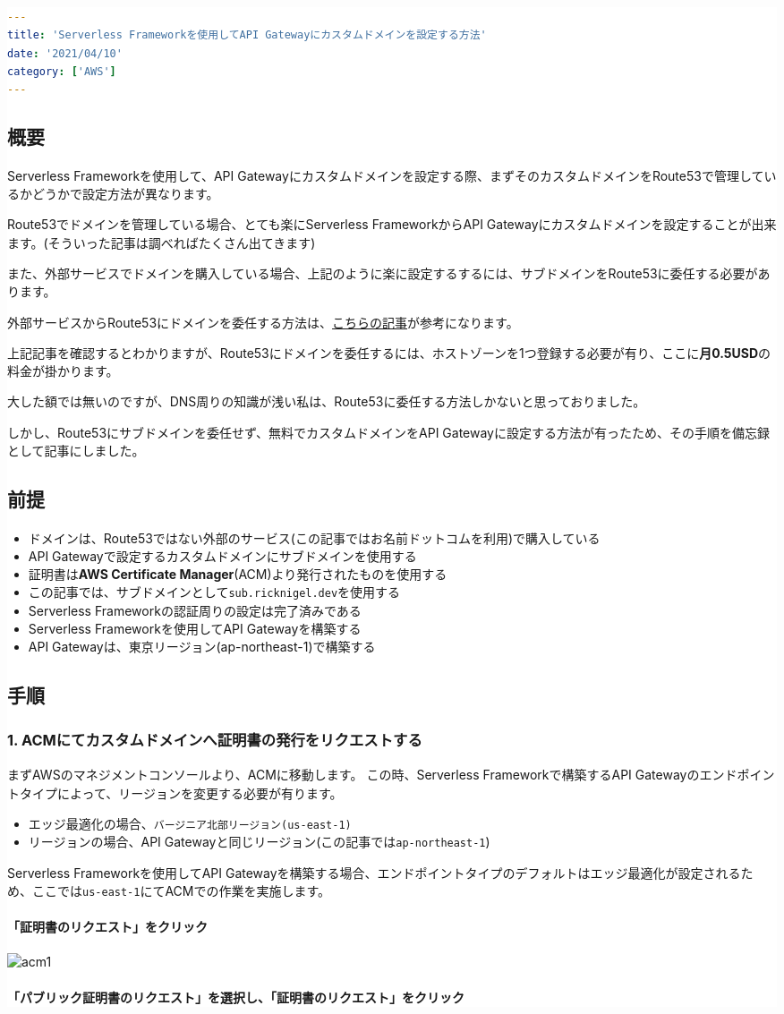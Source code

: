 ```yaml
---
title: 'Serverless Frameworkを使用してAPI Gatewayにカスタムドメインを設定する方法'
date: '2021/04/10'
category: ['AWS']
---
```


## 概要

Serverless Frameworkを使用して、API Gatewayにカスタムドメインを設定する際、まずそのカスタムドメインをRoute53で管理しているかどうかで設定方法が異なります。

Route53でドメインを管理している場合、とても楽にServerless FrameworkからAPI Gatewayにカスタムドメインを設定することが出来ます。(そういった記事は調べればたくさん出てきます)

また、外部サービスでドメインを購入している場合、上記のように楽に設定するするには、サブドメインをRoute53に委任する必要があります。

外部サービスからRoute53にドメインを委任する方法は、[こちらの記事](http://developersnote.jp/aws/route53.html)が参考になります。

上記記事を確認するとわかりますが、Route53にドメインを委任するには、ホストゾーンを1つ登録する必要が有り、ここに**月0.5USD**の料金が掛かります。

大した額では無いのですが、DNS周りの知識が浅い私は、Route53に委任する方法しかないと思っておりました。

しかし、Route53にサブドメインを委任せず、無料でカスタムドメインをAPI Gatewayに設定する方法が有ったため、その手順を備忘録として記事にしました。

## 前提

- ドメインは、Route53ではない外部のサービス(この記事ではお名前ドットコムを利用)で購入している
- API Gatewayで設定するカスタムドメインにサブドメインを使用する
- 証明書は**AWS Certificate Manager**(ACM)より発行されたものを使用する
- この記事では、サブドメインとして```sub.ricknigel.dev```を使用する
- Serverless Frameworkの認証周りの設定は完了済みである
- Serverless Frameworkを使用してAPI Gatewayを構築する
- API Gatewayは、東京リージョン(ap-northeast-1)で構築する

## 手順

### 1. ACMにてカスタムドメインへ証明書の発行をリクエストする

まずAWSのマネジメントコンソールより、ACMに移動します。
この時、Serverless Frameworkで構築するAPI Gatewayのエンドポイントタイプによって、リージョンを変更する必要が有ります。

- エッジ最適化の場合、```バージニア北部リージョン(us-east-1)```
- リージョンの場合、API Gatewayと同じリージョン(この記事では```ap-northeast-1```)

Serverless Frameworkを使用してAPI Gatewayを構築する場合、エンドポイントタイプのデフォルトはエッジ最適化が設定されるため、ここでは```us-east-1```にてACMでの作業を実施します。

#### 「証明書のリクエスト」をクリック

![acm1](/assets/setting-custom-domain-in-apigateway/acm1.png)


#### 「パブリック証明書のリクエスト」を選択し、「証明書のリクエスト」をクリック
